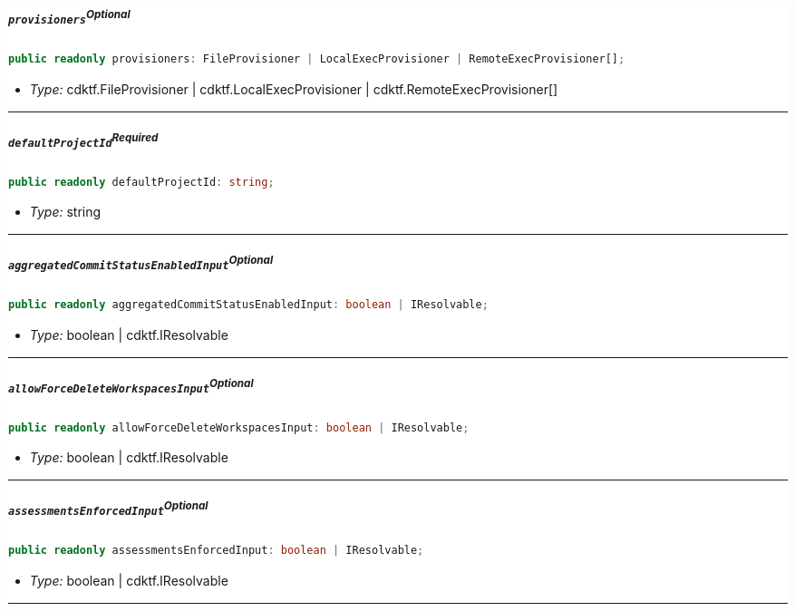##### `provisioners`<sup>Optional</sup> <a name="provisioners" id="@cdktf/provider-tfe.organization.Organization.property.provisioners"></a>

```typescript
public readonly provisioners: FileProvisioner | LocalExecProvisioner | RemoteExecProvisioner[];
```

- *Type:* cdktf.FileProvisioner | cdktf.LocalExecProvisioner | cdktf.RemoteExecProvisioner[]

---

##### `defaultProjectId`<sup>Required</sup> <a name="defaultProjectId" id="@cdktf/provider-tfe.organization.Organization.property.defaultProjectId"></a>

```typescript
public readonly defaultProjectId: string;
```

- *Type:* string

---

##### `aggregatedCommitStatusEnabledInput`<sup>Optional</sup> <a name="aggregatedCommitStatusEnabledInput" id="@cdktf/provider-tfe.organization.Organization.property.aggregatedCommitStatusEnabledInput"></a>

```typescript
public readonly aggregatedCommitStatusEnabledInput: boolean | IResolvable;
```

- *Type:* boolean | cdktf.IResolvable

---

##### `allowForceDeleteWorkspacesInput`<sup>Optional</sup> <a name="allowForceDeleteWorkspacesInput" id="@cdktf/provider-tfe.organization.Organization.property.allowForceDeleteWorkspacesInput"></a>

```typescript
public readonly allowForceDeleteWorkspacesInput: boolean | IResolvable;
```

- *Type:* boolean | cdktf.IResolvable

---

##### `assessmentsEnforcedInput`<sup>Optional</sup> <a name="assessmentsEnforcedInput" id="@cdktf/provider-tfe.organization.Organization.property.assessmentsEnforcedInput"></a>

```typescript
public readonly assessmentsEnforcedInput: boolean | IResolvable;
```

- *Type:* boolean | cdktf.IResolvable

---